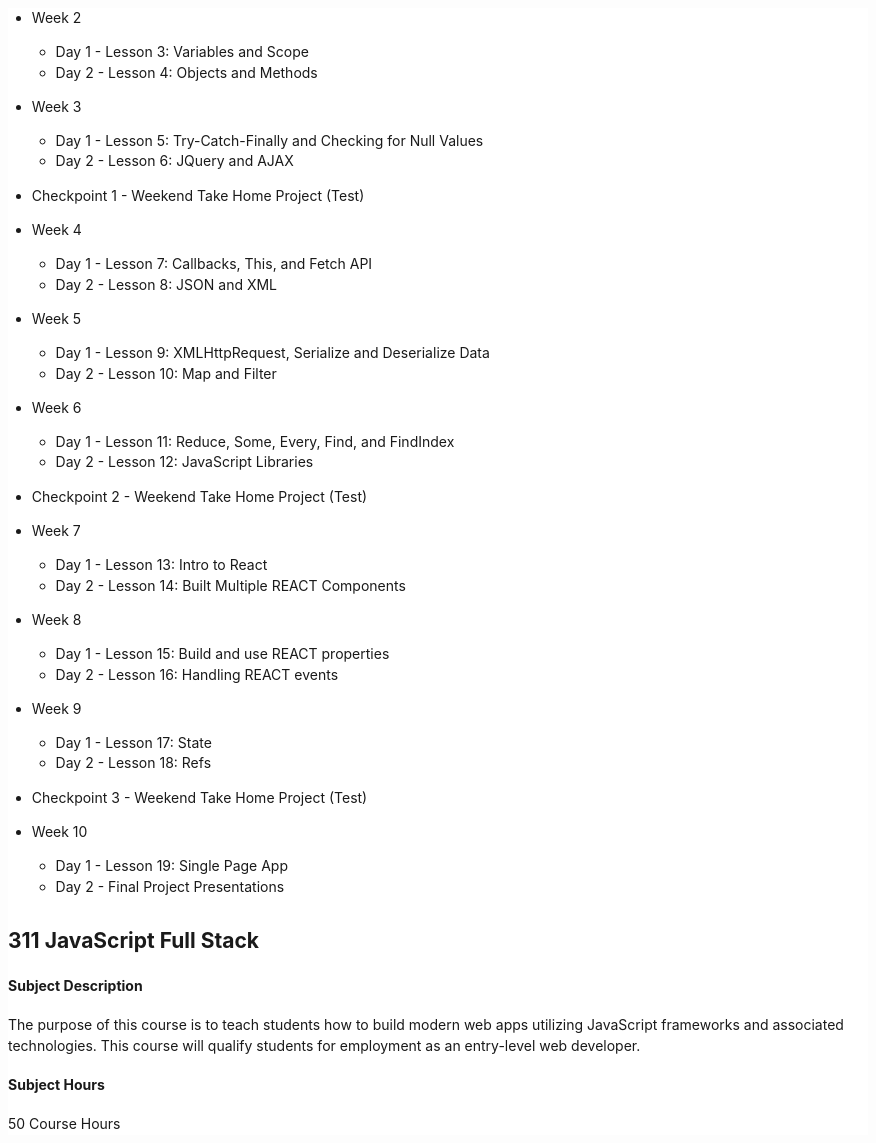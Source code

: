 * Week 2

  * Day 1 - Lesson 3: Variables and Scope
  * Day 2 - Lesson 4: Objects and Methods

* Week 3

  * Day 1 - Lesson 5: Try-Catch-Finally and Checking for Null Values
  * Day 2 - Lesson 6: JQuery and AJAX

* Checkpoint 1 - Weekend Take Home Project (Test)

* Week 4

  * Day 1 - Lesson 7: Callbacks, This, and Fetch API
  * Day 2 - Lesson 8: JSON and XML

* Week 5

  * Day 1 - Lesson 9: XMLHttpRequest, Serialize and Deserialize Data
  * Day 2 - Lesson 10: Map and Filter

* Week 6

  * Day 1 - Lesson 11: Reduce, Some, Every, Find, and FindIndex
  * Day 2 - Lesson 12: JavaScript Libraries

* Checkpoint 2 - Weekend Take Home Project (Test)

* Week 7

  * Day 1 - Lesson 13: Intro to React
  * Day 2 - Lesson 14: Built Multiple REACT Components

* Week 8

  * Day 1 - Lesson 15: Build and use REACT properties
  * Day 2 - Lesson 16: Handling REACT events

* Week 9

  * Day 1 - Lesson 17: State
  * Day 2 - Lesson 18: Refs

* Checkpoint 3 - Weekend Take Home Project (Test)

* Week 10

  * Day 1 - Lesson 19: Single Page App
  * Day 2 - Final Project Presentations


## 311 JavaScript Full Stack

#### Subject Description
The purpose of this course is to teach students how to build modern web apps utilizing JavaScript frameworks and associated technologies. This course will qualify students for employment as an entry-level web developer.

#### Subject Hours
50 Course Hours
